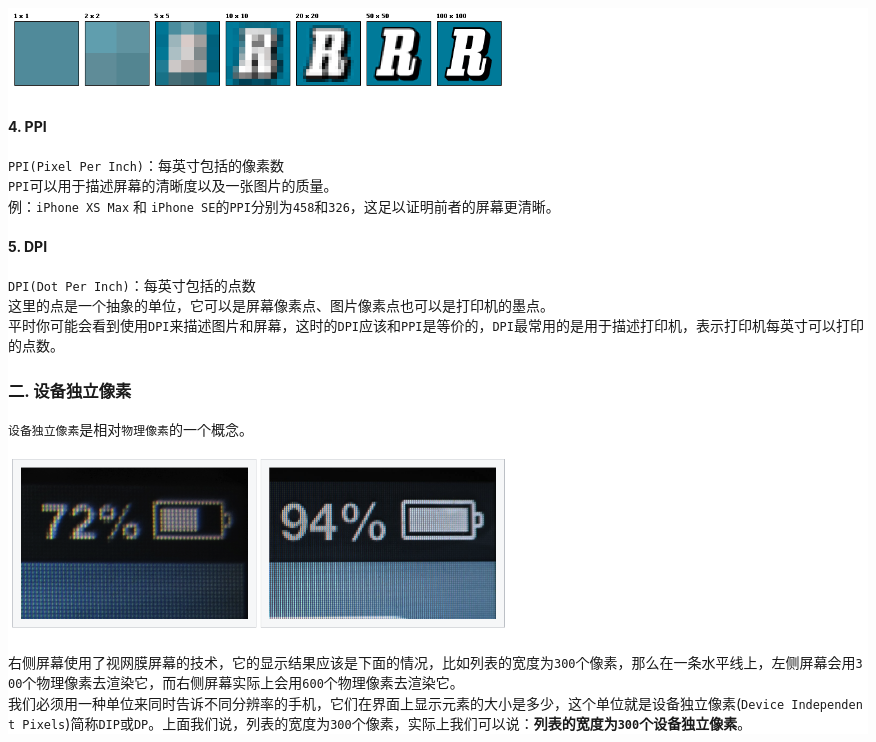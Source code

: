 <img src="./images/MobileAdaptation/02.png" width="500" />  

#### 4. PPI
`PPI(Pixel Per Inch)`：每英寸包括的像素数  
`PPI`可以用于描述屏幕的清晰度以及一张图片的质量。  
例：`iPhone XS Max` 和 `iPhone SE`的`PPI`分别为`458`和`326`，这足以证明前者的屏幕更清晰。

#### 5. DPI
`DPI(Dot Per Inch)`：每英寸包括的点数  
这里的点是一个抽象的单位，它可以是屏幕像素点、图片像素点也可以是打印机的墨点。  
平时你可能会看到使用`DPI`来描述图片和屏幕，这时的`DPI`应该和`PPI`是等价的，`DPI`最常用的是用于描述打印机，表示打印机每英寸可以打印的点数。

### 二. 设备独立像素
`设备独立像素`是相对`物理像素`的一个概念。  

<img src="./images/MobileAdaptation/03.png" width="500" />  

右侧屏幕使用了视网膜屏幕的技术，它的显示结果应该是下面的情况，比如列表的宽度为`300`个像素，那么在一条水平线上，左侧屏幕会用`300`个物理像素去渲染它，而右侧屏幕实际上会用`600`个物理像素去渲染它。  
我们必须用一种单位来同时告诉不同分辨率的手机，它们在界面上显示元素的大小是多少，这个单位就是设备独立像素(`Device Independent Pixels`)简称`DIP`或`DP`。上面我们说，列表的宽度为`300`个像素，实际上我们可以说：**列表的宽度为`300`个设备独立像素**。 
